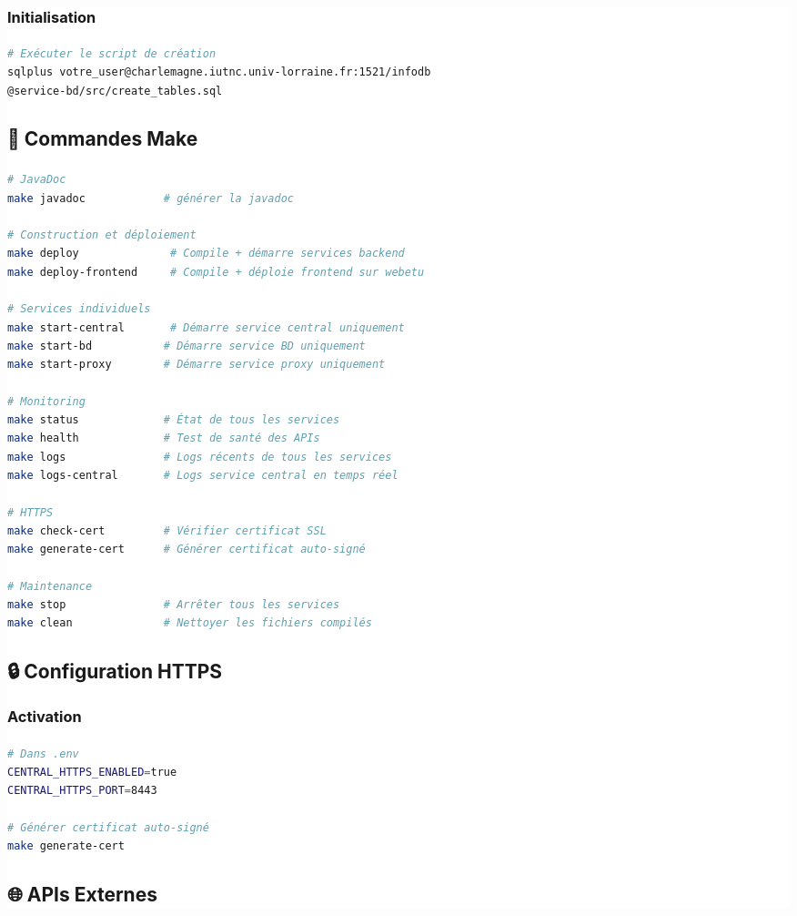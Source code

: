 ### Initialisation
```bash
# Exécuter le script de création
sqlplus votre_user@charlemagne.iutnc.univ-lorraine.fr:1521/infodb
@service-bd/src/create_tables.sql
```

## 🔧 Commandes Make

```bash
# JavaDoc
make javadoc            # générer la javadoc

# Construction et déploiement
make deploy              # Compile + démarre services backend
make deploy-frontend     # Compile + déploie frontend sur webetu

# Services individuels  
make start-central       # Démarre service central uniquement
make start-bd           # Démarre service BD uniquement
make start-proxy        # Démarre service proxy uniquement

# Monitoring
make status             # État de tous les services
make health             # Test de santé des APIs
make logs               # Logs récents de tous les services
make logs-central       # Logs service central en temps réel

# HTTPS
make check-cert         # Vérifier certificat SSL
make generate-cert      # Générer certificat auto-signé

# Maintenance
make stop               # Arrêter tous les services
make clean              # Nettoyer les fichiers compilés
```

## 🔒 Configuration HTTPS

### Activation
```bash
# Dans .env
CENTRAL_HTTPS_ENABLED=true
CENTRAL_HTTPS_PORT=8443

# Générer certificat auto-signé
make generate-cert
```


## 🌐 APIs Externes
